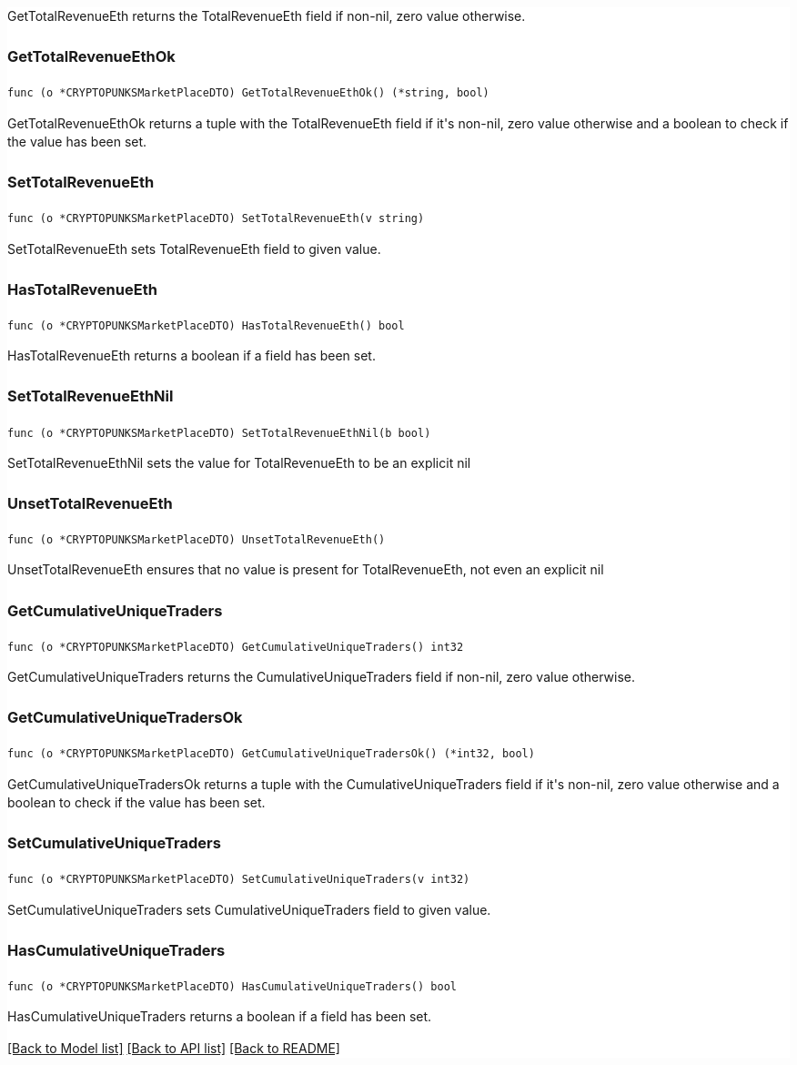 GetTotalRevenueEth returns the TotalRevenueEth field if non-nil, zero value otherwise.

### GetTotalRevenueEthOk

`func (o *CRYPTOPUNKSMarketPlaceDTO) GetTotalRevenueEthOk() (*string, bool)`

GetTotalRevenueEthOk returns a tuple with the TotalRevenueEth field if it's non-nil, zero value otherwise
and a boolean to check if the value has been set.

### SetTotalRevenueEth

`func (o *CRYPTOPUNKSMarketPlaceDTO) SetTotalRevenueEth(v string)`

SetTotalRevenueEth sets TotalRevenueEth field to given value.

### HasTotalRevenueEth

`func (o *CRYPTOPUNKSMarketPlaceDTO) HasTotalRevenueEth() bool`

HasTotalRevenueEth returns a boolean if a field has been set.

### SetTotalRevenueEthNil

`func (o *CRYPTOPUNKSMarketPlaceDTO) SetTotalRevenueEthNil(b bool)`

 SetTotalRevenueEthNil sets the value for TotalRevenueEth to be an explicit nil

### UnsetTotalRevenueEth
`func (o *CRYPTOPUNKSMarketPlaceDTO) UnsetTotalRevenueEth()`

UnsetTotalRevenueEth ensures that no value is present for TotalRevenueEth, not even an explicit nil
### GetCumulativeUniqueTraders

`func (o *CRYPTOPUNKSMarketPlaceDTO) GetCumulativeUniqueTraders() int32`

GetCumulativeUniqueTraders returns the CumulativeUniqueTraders field if non-nil, zero value otherwise.

### GetCumulativeUniqueTradersOk

`func (o *CRYPTOPUNKSMarketPlaceDTO) GetCumulativeUniqueTradersOk() (*int32, bool)`

GetCumulativeUniqueTradersOk returns a tuple with the CumulativeUniqueTraders field if it's non-nil, zero value otherwise
and a boolean to check if the value has been set.

### SetCumulativeUniqueTraders

`func (o *CRYPTOPUNKSMarketPlaceDTO) SetCumulativeUniqueTraders(v int32)`

SetCumulativeUniqueTraders sets CumulativeUniqueTraders field to given value.

### HasCumulativeUniqueTraders

`func (o *CRYPTOPUNKSMarketPlaceDTO) HasCumulativeUniqueTraders() bool`

HasCumulativeUniqueTraders returns a boolean if a field has been set.


[[Back to Model list]](../README.md#documentation-for-models) [[Back to API list]](../README.md#documentation-for-api-endpoints) [[Back to README]](../README.md)


